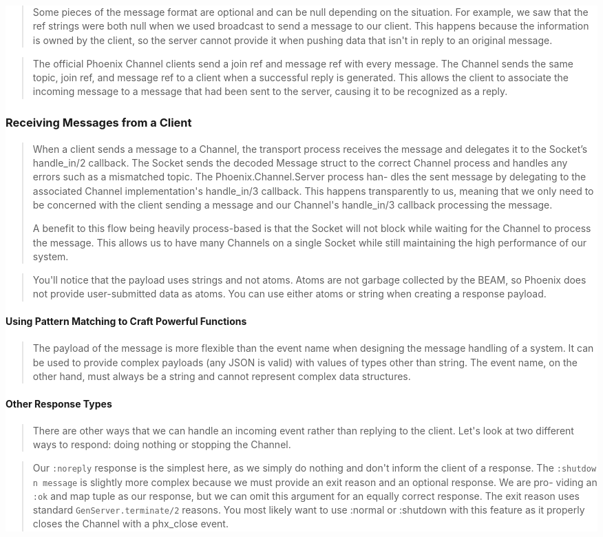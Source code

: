> Some pieces of the message format are optional and can be null depending
> on the situation. For example, we saw that the ref strings were both null when
> we used broadcast to send a message to our client. This happens because the
> information is owned by the client, so the server cannot provide it when
> pushing data that isn't in reply to an original message.

> The official Phoenix Channel clients send a join ref and message ref with every
> message. The Channel sends the same topic, join ref, and message ref to a
> client when a successful reply is generated. This allows the client to associate
> the incoming message to a message that had been sent to the server, causing
> it to be recognized as a reply.

### Receiving Messages from a Client

> When a client sends a message to a Channel, the transport process receives
> the message and delegates it to the Socket’s handle_in/2 callback. The Socket
> sends the decoded Message struct to the correct Channel process and handles
> any errors such as a mismatched topic. The Phoenix.Channel.Server process han-
> dles the sent message by delegating to the associated Channel implementation's
> handle_in/3 callback. This happens transparently to us, meaning that we only
> need to be concerned with the client sending a message and our Channel's
> handle_in/3 callback processing the message.
> 
> A benefit to this flow being heavily process-based is that the Socket will not
> block while waiting for the Channel to process the message. This allows us
> to have many Channels on a single Socket while still maintaining the high
> performance of our system.

> You'll notice that the payload uses strings and not atoms. Atoms are not
> garbage collected by the BEAM, so Phoenix does not provide user-submitted
> data as atoms. You can use either atoms or string when creating a response
> payload.

#### Using Pattern Matching to Craft Powerful Functions

> The payload of the message is more flexible than the event name when
> designing the message handling of a system. It can be used to provide complex
> payloads (any JSON is valid) with values of types other than string. The event
> name, on the other hand, must always be a string and cannot represent
> complex data structures.

#### Other Response Types

> There are other ways that we can handle an incoming event rather than
replying to the client. Let's look at two different ways to respond: doing
nothing or stopping the Channel.

> Our `:noreply` response is the simplest here, as we simply do nothing and don't
> inform the client of a response. The `:shutdown message` is slightly more complex
> because we must provide an exit reason and an optional response. We are pro-
> viding an `:ok` and map tuple as our response, but we can omit this argument for
> an equally correct response. The exit reason uses standard `GenServer.terminate/2`
> reasons. You most likely want to use :normal or :shutdown with this feature as it
> properly closes the Channel with a phx_close event.

